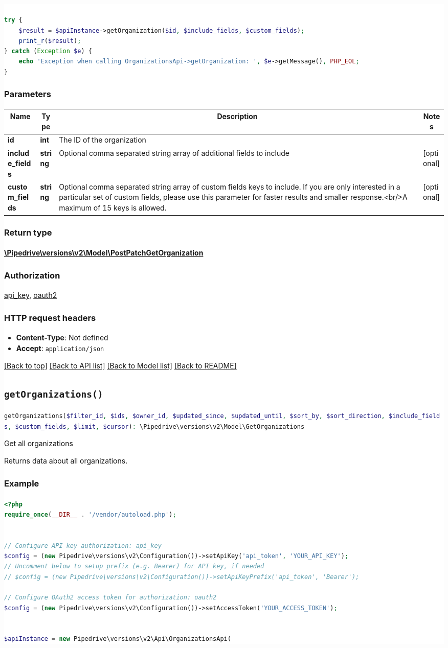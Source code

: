 ```php

try {
    $result = $apiInstance->getOrganization($id, $include_fields, $custom_fields);
    print_r($result);
} catch (Exception $e) {
    echo 'Exception when calling OrganizationsApi->getOrganization: ', $e->getMessage(), PHP_EOL;
}
```

### Parameters

Name | Type | Description  | Notes
------------- | ------------- | ------------- | -------------
 **id** | **int**| The ID of the organization |
 **include_fields** | **string**| Optional comma separated string array of additional fields to include | [optional]
 **custom_fields** | **string**| Optional comma separated string array of custom fields keys to include. If you are only interested in a particular set of custom fields, please use this parameter for faster results and smaller response.&lt;br/&gt;A maximum of 15 keys is allowed. | [optional]

### Return type

[**\Pipedrive\versions\v2\Model\PostPatchGetOrganization**](../Model/PostPatchGetOrganization.md)

### Authorization

[api_key](../../README.md#api_key), [oauth2](../../README.md#oauth2)

### HTTP request headers

- **Content-Type**: Not defined
- **Accept**: `application/json`

[[Back to top]](#) [[Back to API list]](../../README.md#endpoints)
[[Back to Model list]](../../../../README.md#models)
[[Back to README]](../../../../README.md)

## `getOrganizations()`

```php
getOrganizations($filter_id, $ids, $owner_id, $updated_since, $updated_until, $sort_by, $sort_direction, $include_fields, $custom_fields, $limit, $cursor): \Pipedrive\versions\v2\Model\GetOrganizations
```

Get all organizations

Returns data about all organizations.

### Example

```php
<?php
require_once(__DIR__ . '/vendor/autoload.php');


// Configure API key authorization: api_key
$config = (new Pipedrive\versions\v2\Configuration())->setApiKey('api_token', 'YOUR_API_KEY');
// Uncomment below to setup prefix (e.g. Bearer) for API key, if needed
// $config = (new Pipedrive\versions\v2\Configuration())->setApiKeyPrefix('api_token', 'Bearer');

// Configure OAuth2 access token for authorization: oauth2
$config = (new Pipedrive\versions\v2\Configuration())->setAccessToken('YOUR_ACCESS_TOKEN');


$apiInstance = new Pipedrive\versions\v2\Api\OrganizationsApi(
```
